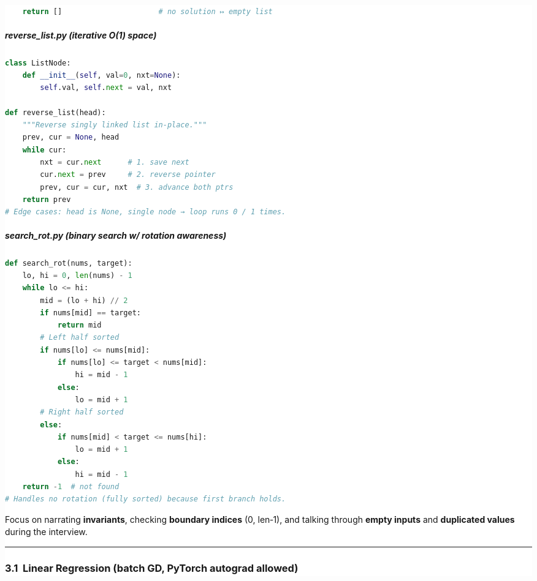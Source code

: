 ```python
    return []                      # no solution ↦ empty list
```

##### reverse\_list.py (iterative O(1) space)

```python
class ListNode:
    def __init__(self, val=0, nxt=None):
        self.val, self.next = val, nxt

def reverse_list(head):
    """Reverse singly linked list in‑place."""
    prev, cur = None, head
    while cur:
        nxt = cur.next      # 1. save next
        cur.next = prev     # 2. reverse pointer
        prev, cur = cur, nxt  # 3. advance both ptrs
    return prev
# Edge cases: head is None, single node → loop runs 0 / 1 times.
```

##### search\_rot.py (binary search w/ rotation awareness)

```python
def search_rot(nums, target):
    lo, hi = 0, len(nums) - 1
    while lo <= hi:
        mid = (lo + hi) // 2
        if nums[mid] == target:
            return mid
        # Left half sorted
        if nums[lo] <= nums[mid]:
            if nums[lo] <= target < nums[mid]:
                hi = mid - 1
            else:
                lo = mid + 1
        # Right half sorted
        else:
            if nums[mid] < target <= nums[hi]:
                lo = mid + 1
            else:
                hi = mid - 1
    return -1  # not found
# Handles no rotation (fully sorted) because first branch holds.
```

Focus on narrating **invariants**, checking **boundary indices** (0, len‑1), and talking through **empty inputs** and **duplicated values** during the interview.

---

### 3.1  Linear Regression (batch GD, PyTorch autograd allowed)
